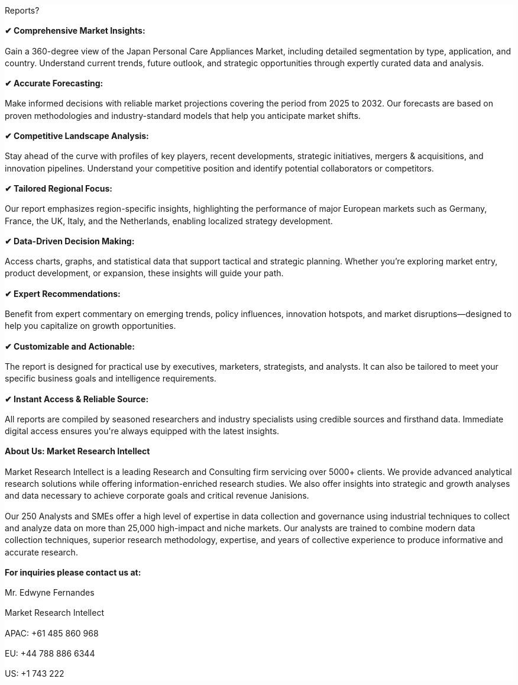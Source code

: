 Reports?</h2><p><strong>✔ Comprehensive Market Insights:</strong></p><p>Gain a 360-degree view of the Japan Personal Care Appliances Market, including detailed segmentation by type, application, and country. Understand current trends, future outlook, and strategic opportunities through expertly curated data and analysis.</p><p><strong>✔ Accurate Forecasting:</strong></p><p>Make informed decisions with reliable market projections covering the period from 2025 to 2032. Our forecasts are based on proven methodologies and industry-standard models that help you anticipate market shifts.</p><p><strong>✔ Competitive Landscape Analysis:</strong></p><p>Stay ahead of the curve with profiles of key players, recent developments, strategic initiatives, mergers &amp; acquisitions, and innovation pipelines. Understand your competitive position and identify potential collaborators or competitors.</p><p><strong>✔ Tailored Regional Focus:</strong></p><p>Our report emphasizes region-specific insights, highlighting the performance of major European markets such as Germany, France, the UK, Italy, and the Netherlands, enabling localized strategy development.</p><p><strong>✔ Data-Driven Decision Making:</strong></p><p>Access charts, graphs, and statistical data that support tactical and strategic planning. Whether you&rsquo;re exploring market entry, product development, or expansion, these insights will guide your path.</p><p><strong>✔ Expert Recommendations:</strong></p><p>Benefit from expert commentary on emerging trends, policy influences, innovation hotspots, and market disruptions&mdash;designed to help you capitalize on growth opportunities.</p><p><strong>✔ Customizable and Actionable:</strong></p><p>The report is designed for practical use by executives, marketers, strategists, and analysts. It can also be tailored to meet your specific business goals and intelligence requirements.</p><p><strong>✔ Instant Access &amp; Reliable Source:</strong></p><p>All reports are compiled by seasoned researchers and industry specialists using credible sources and firsthand data. Immediate digital access ensures you're always equipped with the latest insights.</p><p><strong><span class="font-[700]">About Us: Market Research Intellect</span></strong></p><p><span class="">Market Research Intellect is a leading Research and Consulting firm servicing over 5000+ clients. We provide advanced analytical research solutions while offering information-enriched research studies.&nbsp;</span>We also offer insights into strategic and growth analyses and data necessary to achieve corporate goals and critical revenue Janisions.</p><p><span class="">Our 250 Analysts and SMEs offer a high level of expertise in data collection and governance using industrial techniques to collect and analyze data on more than 25,000 high-impact and niche markets. Our analysts are trained to combine modern data collection techniques, superior research methodology, expertise, and years of collective experience to produce informative and accurate research.</span></p><p><strong>For inquiries please contact us at:</strong></p><p>Mr. Edwyne Fernandes</p><p>Market Research Intellect</p><p>APAC: +61 485 860 968</p><p>EU: +44 788 886 6344</p><p>US: +1 743 222